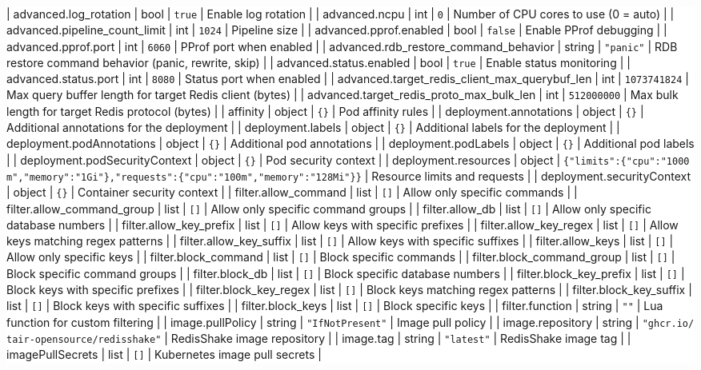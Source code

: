 | advanced.log_rotation | bool | `true` | Enable log rotation |
| advanced.ncpu | int | `0` | Number of CPU cores to use (0 = auto) |
| advanced.pipeline_count_limit | int | `1024` | Pipeline size |
| advanced.pprof.enabled | bool | `false` | Enable PProf debugging |
| advanced.pprof.port | int | `6060` | PProf port when enabled |
| advanced.rdb_restore_command_behavior | string | `"panic"` | RDB restore command behavior (panic, rewrite, skip) |
| advanced.status.enabled | bool | `true` | Enable status monitoring |
| advanced.status.port | int | `8080` | Status port when enabled |
| advanced.target_redis_client_max_querybuf_len | int | `1073741824` | Max query buffer length for target Redis client (bytes) |
| advanced.target_redis_proto_max_bulk_len | int | `512000000` | Max bulk length for target Redis protocol (bytes) |
| affinity | object | `{}` | Pod affinity rules |
| deployment.annotations | object | `{}` | Additional annotations for the deployment |
| deployment.labels | object | `{}` | Additional labels for the deployment |
| deployment.podAnnotations | object | `{}` | Additional pod annotations |
| deployment.podLabels | object | `{}` | Additional pod labels |
| deployment.podSecurityContext | object | `{}` | Pod security context |
| deployment.resources | object | `{"limits":{"cpu":"1000m","memory":"1Gi"},"requests":{"cpu":"100m","memory":"128Mi"}}` | Resource limits and requests |
| deployment.securityContext | object | `{}` | Container security context |
| filter.allow_command | list | `[]` | Allow only specific commands |
| filter.allow_command_group | list | `[]` | Allow only specific command groups |
| filter.allow_db | list | `[]` | Allow only specific database numbers |
| filter.allow_key_prefix | list | `[]` | Allow keys with specific prefixes |
| filter.allow_key_regex | list | `[]` | Allow keys matching regex patterns |
| filter.allow_key_suffix | list | `[]` | Allow keys with specific suffixes |
| filter.allow_keys | list | `[]` | Allow only specific keys |
| filter.block_command | list | `[]` | Block specific commands |
| filter.block_command_group | list | `[]` | Block specific command groups |
| filter.block_db | list | `[]` | Block specific database numbers |
| filter.block_key_prefix | list | `[]` | Block keys with specific prefixes |
| filter.block_key_regex | list | `[]` | Block keys matching regex patterns |
| filter.block_key_suffix | list | `[]` | Block keys with specific suffixes |
| filter.block_keys | list | `[]` | Block specific keys |
| filter.function | string | `""` | Lua function for custom filtering |
| image.pullPolicy | string | `"IfNotPresent"` | Image pull policy |
| image.repository | string | `"ghcr.io/tair-opensource/redisshake"` | RedisShake image repository |
| image.tag | string | `"latest"` | RedisShake image tag |
| imagePullSecrets | list | `[]` | Kubernetes image pull secrets |